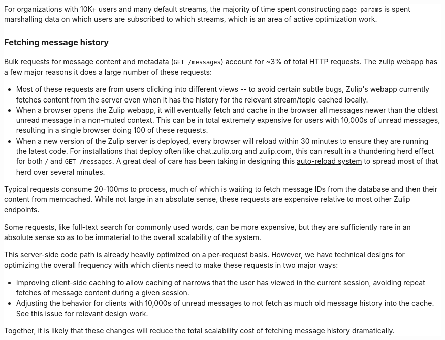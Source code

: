 For organizations with 10K+ users and many default streams, the
majority of time spent constructing `page_params` is spent marshalling
data on which users are subscribed to which streams, which is an area
of active optimization work.

### Fetching message history

Bulk requests for message content and metadata
([`GET /messages`](https://zulip.com/api/get-messages)) account for
~3% of total HTTP requests. The zulip webapp has a few major reasons
it does a large number of these requests:

- Most of these requests are from users clicking into different views
  -- to avoid certain subtle bugs, Zulip's webapp currently fetches
  content from the server even when it has the history for the
  relevant stream/topic cached locally.
- When a browser opens the Zulip webapp, it will eventually fetch and
  cache in the browser all messages newer than the oldest unread
  message in a non-muted context. This can be in total extremely
  expensive for users with 10,000s of unread messages, resulting in a
  single browser doing 100 of these requests.
- When a new version of the Zulip server is deployed, every browser
  will reload within 30 minutes to ensure they are running the latest
  code. For installations that deploy often like chat.zulip.org and
  zulip.com, this can result in a thundering herd effect for both `/`
  and `GET /messages`. A great deal of care has been taking in
  designing this [auto-reload
  system](../subsystems/hashchange-system.html#server-initiated-reloads)
  to spread most of that herd over several minutes.

Typical requests consume 20-100ms to process, much of which is waiting
to fetch message IDs from the database and then their content from
memcached. While not large in an absolute sense, these requests are
expensive relative to most other Zulip endpoints.

Some requests, like full-text search for commonly used words, can be
more expensive, but they are sufficiently rare in an absolute sense so
as to be immaterial to the overall scalability of the system.

This server-side code path is already heavily optimized on a
per-request basis. However, we have technical designs for optimizing
the overall frequency with which clients need to make these requests
in two major ways:

- Improving [client-side
  caching](https://github.com/zulip/zulip/issues/15131) to allow
  caching of narrows that the user has viewed in the current session,
  avoiding repeat fetches of message content during a given session.
- Adjusting the behavior for clients with 10,000s of unread messages
  to not fetch as much old message history into the cache. See [this
  issue](https://github.com/zulip/zulip/issues/16697) for relevant
  design work.

Together, it is likely that these changes will reduce the total
scalability cost of fetching message history dramatically.
